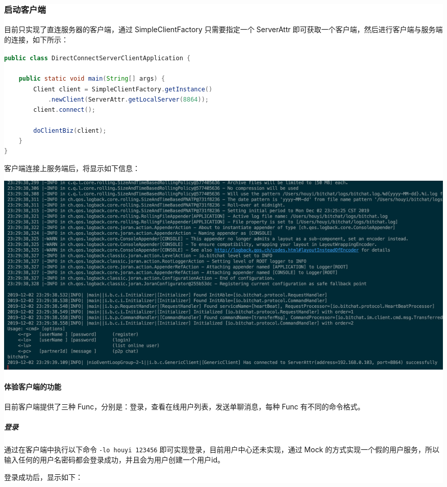 ###  

### 启动客户端

目前只实现了直连服务器的客户端，通过 SimpleClientFactory 只需要指定一个 ServerAttr 即可获取一个客户端，然后进行客户端与服务端的连接，如下所示：

```java
public class DirectConnectServerClientApplication {

    public static void main(String[] args) {
        Client client = SimpleClientFactory.getInstance()
            .newClient(ServerAttr.getLocalServer(8864));
        client.connect();

        doClientBiz(client);
    }
}
```

客户端连接上服务端后，将显示如下信息：

![client-connect](../resources/bitchat-overview/client-connect.jpg)



#### 体验客户端的功能

目前客户端提供了三种 Func，分别是：登录，查看在线用户列表，发送单聊消息，每种 Func 有不同的命令格式。



##### 登录

通过在客户端中执行以下命令 `-lo houyi 123456` 即可实现登录，目前用户中心还未实现，通过 Mock 的方式实现一个假的用户服务，所以输入任何的用户名密码都会登录成功，并且会为用户创建一个用户id。

登录成功后，显示如下：
